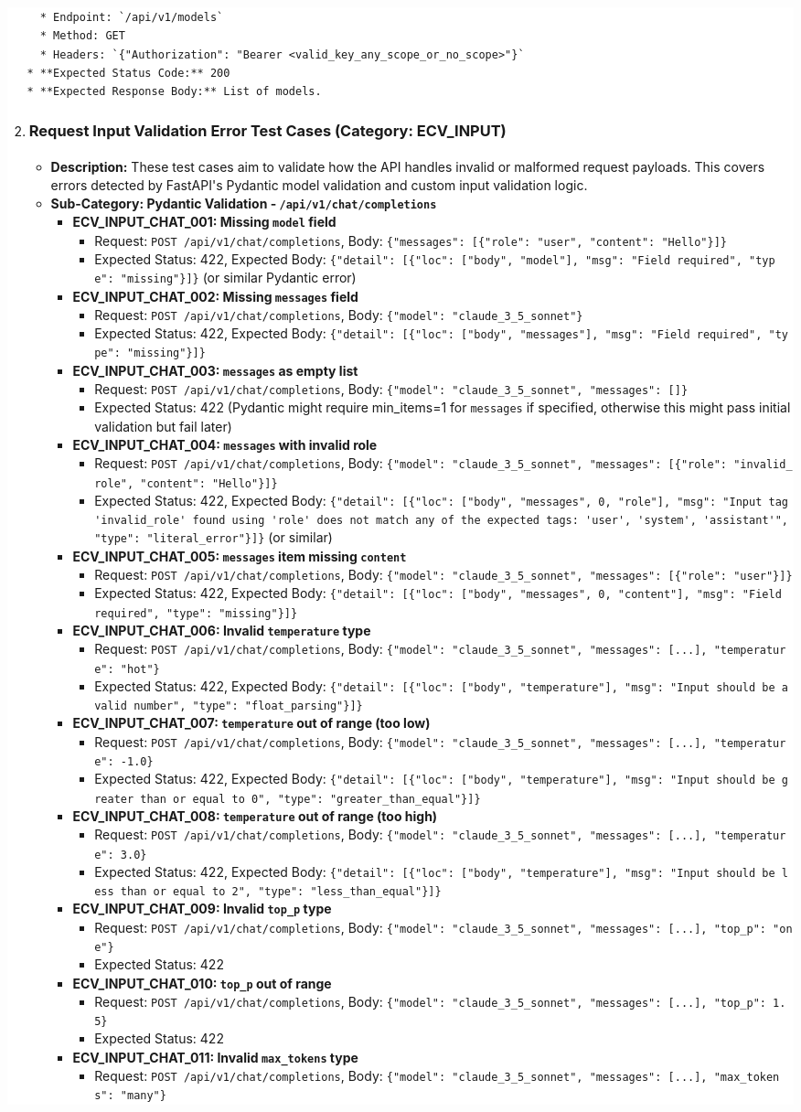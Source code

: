          * Endpoint: `/api/v1/models`  
         * Method: GET  
         * Headers: `{"Authorization": "Bearer <valid_key_any_scope_or_no_scope>"}`  
       * **Expected Status Code:** 200  
       * **Expected Response Body:** List of models.

   

2. ### Request Input Validation Error Test Cases (Category: ECV\_INPUT)

   

   * **Description:** These test cases aim to validate how the API handles invalid or malformed request payloads. This covers errors detected by FastAPI's Pydantic model validation and custom input validation logic.  
   * **Sub-Category: Pydantic Validation \- `/api/v1/chat/completions`**  
     * **ECV\_INPUT\_CHAT\_001: Missing `model` field**  
       * Request: `POST /api/v1/chat/completions`, Body: `{"messages": [{"role": "user", "content": "Hello"}]}`  
       * Expected Status: 422, Expected Body: `{"detail": [{"loc": ["body", "model"], "msg": "Field required", "type": "missing"}]}` (or similar Pydantic error)  
     * **ECV\_INPUT\_CHAT\_002: Missing `messages` field**  
       * Request: `POST /api/v1/chat/completions`, Body: `{"model": "claude_3_5_sonnet"}`  
       * Expected Status: 422, Expected Body: `{"detail": [{"loc": ["body", "messages"], "msg": "Field required", "type": "missing"}]}`  
     * **ECV\_INPUT\_CHAT\_003: `messages` as empty list**  
       * Request: `POST /api/v1/chat/completions`, Body: `{"model": "claude_3_5_sonnet", "messages": []}`  
       * Expected Status: 422 (Pydantic might require min\_items=1 for `messages` if specified, otherwise this might pass initial validation but fail later)  
     * **ECV\_INPUT\_CHAT\_004: `messages` with invalid role**  
       * Request: `POST /api/v1/chat/completions`, Body: `{"model": "claude_3_5_sonnet", "messages": [{"role": "invalid_role", "content": "Hello"}]}`  
       * Expected Status: 422, Expected Body: `{"detail": [{"loc": ["body", "messages", 0, "role"], "msg": "Input tag 'invalid_role' found using 'role' does not match any of the expected tags: 'user', 'system', 'assistant'", "type": "literal_error"}]}` (or similar)  
     * **ECV\_INPUT\_CHAT\_005: `messages` item missing `content`**  
       * Request: `POST /api/v1/chat/completions`, Body: `{"model": "claude_3_5_sonnet", "messages": [{"role": "user"}]}`  
       * Expected Status: 422, Expected Body: `{"detail": [{"loc": ["body", "messages", 0, "content"], "msg": "Field required", "type": "missing"}]}`  
     * **ECV\_INPUT\_CHAT\_006: Invalid `temperature` type**  
       * Request: `POST /api/v1/chat/completions`, Body: `{"model": "claude_3_5_sonnet", "messages": [...], "temperature": "hot"}`  
       * Expected Status: 422, Expected Body: `{"detail": [{"loc": ["body", "temperature"], "msg": "Input should be a valid number", "type": "float_parsing"}]}`  
     * **ECV\_INPUT\_CHAT\_007: `temperature` out of range (too low)**  
       * Request: `POST /api/v1/chat/completions`, Body: `{"model": "claude_3_5_sonnet", "messages": [...], "temperature": -1.0}`  
       * Expected Status: 422, Expected Body: `{"detail": [{"loc": ["body", "temperature"], "msg": "Input should be greater than or equal to 0", "type": "greater_than_equal"}]}`  
     * **ECV\_INPUT\_CHAT\_008: `temperature` out of range (too high)**  
       * Request: `POST /api/v1/chat/completions`, Body: `{"model": "claude_3_5_sonnet", "messages": [...], "temperature": 3.0}`  
       * Expected Status: 422, Expected Body: `{"detail": [{"loc": ["body", "temperature"], "msg": "Input should be less than or equal to 2", "type": "less_than_equal"}]}`  
     * **ECV\_INPUT\_CHAT\_009: Invalid `top_p` type**  
       * Request: `POST /api/v1/chat/completions`, Body: `{"model": "claude_3_5_sonnet", "messages": [...], "top_p": "one"}`  
       * Expected Status: 422  
     * **ECV\_INPUT\_CHAT\_010: `top_p` out of range**  
       * Request: `POST /api/v1/chat/completions`, Body: `{"model": "claude_3_5_sonnet", "messages": [...], "top_p": 1.5}`  
       * Expected Status: 422  
     * **ECV\_INPUT\_CHAT\_011: Invalid `max_tokens` type**  
       * Request: `POST /api/v1/chat/completions`, Body: `{"model": "claude_3_5_sonnet", "messages": [...], "max_tokens": "many"}`  